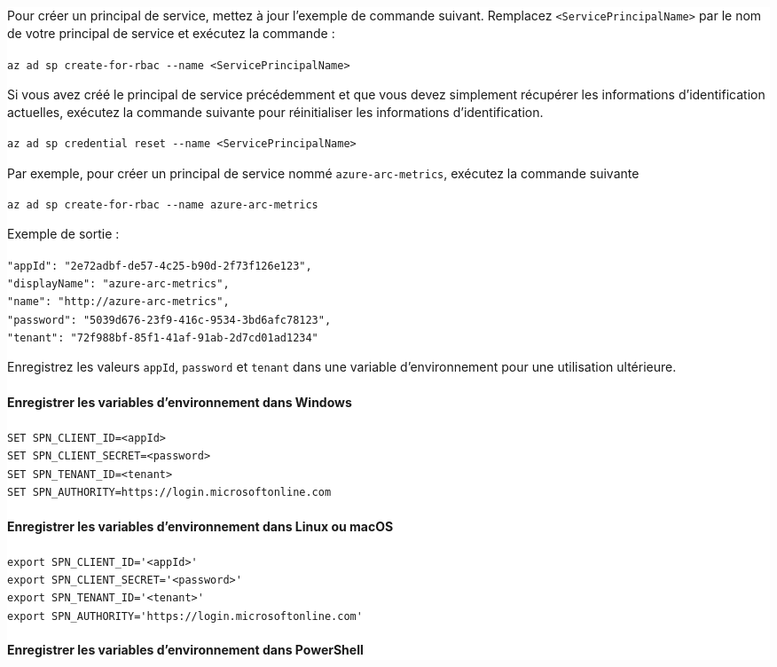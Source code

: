 Pour créer un principal de service, mettez à jour l’exemple de commande suivant. Remplacez `<ServicePrincipalName>` par le nom de votre principal de service et exécutez la commande :

```azurecli
az ad sp create-for-rbac --name <ServicePrincipalName>
``` 

Si vous avez créé le principal de service précédemment et que vous devez simplement récupérer les informations d’identification actuelles, exécutez la commande suivante pour réinitialiser les informations d’identification.

```azurecli
az ad sp credential reset --name <ServicePrincipalName>
```

Par exemple, pour créer un principal de service nommé `azure-arc-metrics`, exécutez la commande suivante

```console
az ad sp create-for-rbac --name azure-arc-metrics
```

Exemple de sortie :

```output
"appId": "2e72adbf-de57-4c25-b90d-2f73f126e123",
"displayName": "azure-arc-metrics",
"name": "http://azure-arc-metrics",
"password": "5039d676-23f9-416c-9534-3bd6afc78123",
"tenant": "72f988bf-85f1-41af-91ab-2d7cd01ad1234"
```

Enregistrez les valeurs `appId`, `password` et `tenant` dans une variable d’environnement pour une utilisation ultérieure. 

#### <a name="save-environment-variables-in-windows"></a>Enregistrer les variables d’environnement dans Windows

```console
SET SPN_CLIENT_ID=<appId>
SET SPN_CLIENT_SECRET=<password>
SET SPN_TENANT_ID=<tenant>
SET SPN_AUTHORITY=https://login.microsoftonline.com
```

#### <a name="save-environment-variables-in-linux-or-macos"></a>Enregistrer les variables d’environnement dans Linux ou macOS

```console
export SPN_CLIENT_ID='<appId>'
export SPN_CLIENT_SECRET='<password>'
export SPN_TENANT_ID='<tenant>'
export SPN_AUTHORITY='https://login.microsoftonline.com'
```

#### <a name="save-environment-variables-in-powershell"></a>Enregistrer les variables d’environnement dans PowerShell
